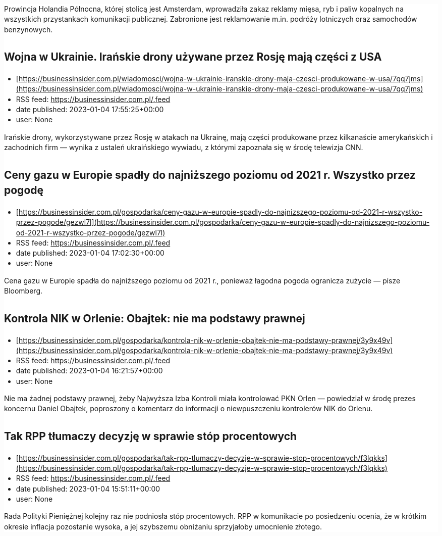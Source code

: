 Prowincja Holandia Północna, której stolicą jest Amsterdam, wprowadziła zakaz reklamy mięsa, ryb i paliw kopalnych na wszystkich przystankach komunikacji publicznej. Zabronione jest reklamowanie m.in. podróży lotniczych oraz samochodów benzynowych.

## Wojna w Ukrainie. Irańskie drony używane przez Rosję mają części z USA
 - [https://businessinsider.com.pl/wiadomosci/wojna-w-ukrainie-iranskie-drony-maja-czesci-produkowane-w-usa/7qq7jms](https://businessinsider.com.pl/wiadomosci/wojna-w-ukrainie-iranskie-drony-maja-czesci-produkowane-w-usa/7qq7jms)
 - RSS feed: https://businessinsider.com.pl/.feed
 - date published: 2023-01-04 17:55:25+00:00
 - user: None

Irańskie drony, wykorzystywane przez Rosję w atakach na Ukrainę, mają części produkowane przez kilkanaście amerykańskich i zachodnich firm — wynika z ustaleń ukraińskiego wywiadu, z którymi zapoznała się w środę telewizja CNN.

## Ceny gazu w Europie spadły do najniższego poziomu od 2021 r. Wszystko przez pogodę
 - [https://businessinsider.com.pl/gospodarka/ceny-gazu-w-europie-spadly-do-najnizszego-poziomu-od-2021-r-wszystko-przez-pogode/gezwl7l](https://businessinsider.com.pl/gospodarka/ceny-gazu-w-europie-spadly-do-najnizszego-poziomu-od-2021-r-wszystko-przez-pogode/gezwl7l)
 - RSS feed: https://businessinsider.com.pl/.feed
 - date published: 2023-01-04 17:02:30+00:00
 - user: None

Cena gazu w Europie spadła do najniższego poziomu od 2021 r., ponieważ łagodna pogoda ogranicza zużycie — pisze Bloomberg.

## Kontrola NIK w Orlenie: Obajtek: nie ma podstawy prawnej
 - [https://businessinsider.com.pl/gospodarka/kontrola-nik-w-orlenie-obajtek-nie-ma-podstawy-prawnej/3y9x49v](https://businessinsider.com.pl/gospodarka/kontrola-nik-w-orlenie-obajtek-nie-ma-podstawy-prawnej/3y9x49v)
 - RSS feed: https://businessinsider.com.pl/.feed
 - date published: 2023-01-04 16:21:57+00:00
 - user: None

Nie ma żadnej podstawy prawnej, żeby Najwyższa Izba Kontroli miała kontrolować PKN Orlen — powiedział w środę prezes koncernu Daniel Obajtek, poproszony o komentarz do informacji o niewpuszczeniu kontrolerów NIK do Orlenu.

## Tak RPP tłumaczy decyzję w sprawie stóp procentowych
 - [https://businessinsider.com.pl/gospodarka/tak-rpp-tlumaczy-decyzje-w-sprawie-stop-procentowych/f3lqkks](https://businessinsider.com.pl/gospodarka/tak-rpp-tlumaczy-decyzje-w-sprawie-stop-procentowych/f3lqkks)
 - RSS feed: https://businessinsider.com.pl/.feed
 - date published: 2023-01-04 15:51:11+00:00
 - user: None

Rada Polityki Pieniężnej kolejny raz nie podniosła stóp procentowych. RPP w komunikacie po posiedzeniu ocenia, że w krótkim okresie inflacja pozostanie wysoka, a jej szybszemu obniżaniu sprzyjałoby umocnienie złotego.
